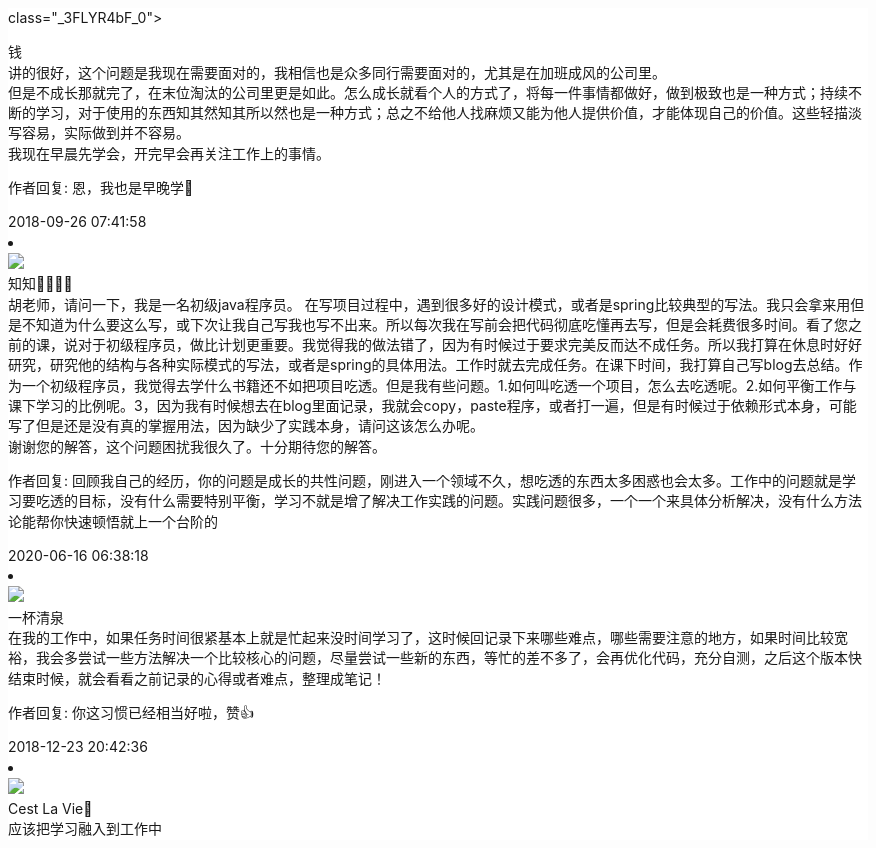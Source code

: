   class="_3FLYR4bF_0">
<div class="_36ChpWj4_0">
  <div class="_2zFoi7sd_0"><span>钱</span>
  </div>
  <div class="_2_QraFYR_0">讲的很好，这个问题是我现在需要面对的，我相信也是众多同行需要面对的，尤其是在加班成风的公司里。<br>但是不成长那就完了，在末位淘汰的公司里更是如此。怎么成长就看个人的方式了，将每一件事情都做好，做到极致也是一种方式；持续不断的学习，对于使用的东西知其然知其所以然也是一种方式；总之不给他人找麻烦又能为他人提供价值，才能体现自己的价值。这些轻描淡写容易，实际做到并不容易。<br>我现在早晨先学会，开完早会再关注工作上的事情。</div>
  <div class="_10o3OAxT_0">
    <p class="_3KxQPN3V_0">作者回复: 恩，我也是早晚学🤝</p>
  </div>
  <div class="_3klNVc4Z_0">
    <div class="_3Hkula0k_0">2018-09-26 07:41:58</div>
  </div>
</div>
</div>
</li>
<li>
<div class="_2sjJGcOH_0"><img src="https://static001.geekbang.org/account/avatar/00/1a/0c/dd/dbe92022.jpg"
  class="_3FLYR4bF_0">
<div class="_36ChpWj4_0">
  <div class="_2zFoi7sd_0"><span>知知🥗🦜🍋🍋</span>
  </div>
  <div class="_2_QraFYR_0">胡老师，请问一下，我是一名初级java程序员。 在写项目过程中，遇到很多好的设计模式，或者是spring比较典型的写法。我只会拿来用但是不知道为什么要这么写，或下次让我自己写我也写不出来。所以每次我在写前会把代码彻底吃懂再去写，但是会耗费很多时间。看了您之前的课，说对于初级程序员，做比计划更重要。我觉得我的做法错了，因为有时候过于要求完美反而达不成任务。所以我打算在休息时好好研究，研究他的结构与各种实际模式的写法，或者是spring的具体用法。工作时就去完成任务。在课下时间，我打算自己写blog去总结。作为一个初级程序员，我觉得去学什么书籍还不如把项目吃透。但是我有些问题。1.如何叫吃透一个项目，怎么去吃透呢。2.如何平衡工作与课下学习的比例呢。3，因为我有时候想去在blog里面记录，我就会copy，paste程序，或者打一遍，但是有时候过于依赖形式本身，可能写了但是还是没有真的掌握用法，因为缺少了实践本身，请问这该怎么办呢。<br>谢谢您的解答，这个问题困扰我很久了。十分期待您的解答。</div>
  <div class="_10o3OAxT_0">
    <p class="_3KxQPN3V_0">作者回复: 回顾我自己的经历，你的问题是成长的共性问题，刚进入一个领域不久，想吃透的东西太多困惑也会太多。工作中的问题就是学习要吃透的目标，没有什么需要特别平衡，学习不就是增了解决工作实践的问题。实践问题很多，一个一个来具体分析解决，没有什么方法论能帮你快速顿悟就上一个台阶的</p>
  </div>
  <div class="_3klNVc4Z_0">
    <div class="_3Hkula0k_0">2020-06-16 06:38:18</div>
  </div>
</div>
</div>
</li>
<li>
<div class="_2sjJGcOH_0"><img src="https://static001.geekbang.org/account/avatar/00/11/fd/3d/1c3c98dd.jpg"
  class="_3FLYR4bF_0">
<div class="_36ChpWj4_0">
  <div class="_2zFoi7sd_0"><span>一杯清泉</span>
  </div>
  <div class="_2_QraFYR_0">在我的工作中，如果任务时间很紧基本上就是忙起来没时间学习了，这时候回记录下来哪些难点，哪些需要注意的地方，如果时间比较宽裕，我会多尝试一些方法解决一个比较核心的问题，尽量尝试一些新的东西，等忙的差不多了，会再优化代码，充分自测，之后这个版本快结束时候，就会看看之前记录的心得或者难点，整理成笔记！</div>
  <div class="_10o3OAxT_0">
    <p class="_3KxQPN3V_0">作者回复: 你这习惯已经相当好啦，赞👍</p>
  </div>
  <div class="_3klNVc4Z_0">
    <div class="_3Hkula0k_0">2018-12-23 20:42:36</div>
  </div>
</div>
</div>
</li>
<li>
<div class="_2sjJGcOH_0"><img src="https://static001.geekbang.org/account/avatar/00/11/f8/f9/5d983b88.jpg"
  class="_3FLYR4bF_0">
<div class="_36ChpWj4_0">
  <div class="_2zFoi7sd_0"><span>Cest La Vie🤩</span>
  </div>
  <div class="_2_QraFYR_0">应该把学习融入到工作中</div>
  <div class="_10o3OAxT_0">